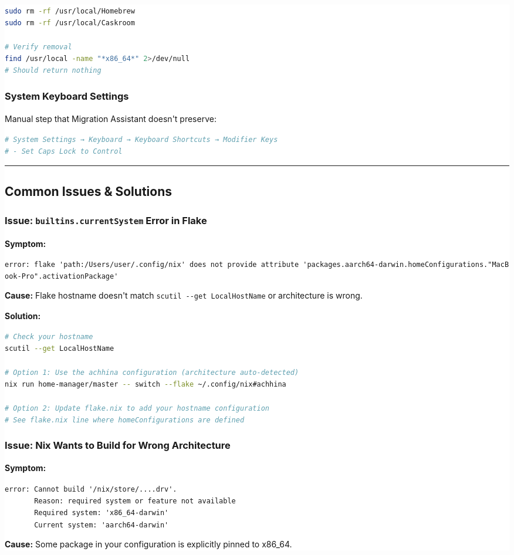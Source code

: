 ```bash
sudo rm -rf /usr/local/Homebrew
sudo rm -rf /usr/local/Caskroom

# Verify removal
find /usr/local -name "*x86_64*" 2>/dev/null
# Should return nothing
```

### System Keyboard Settings

Manual step that Migration Assistant doesn't preserve:

```bash
# System Settings → Keyboard → Keyboard Shortcuts → Modifier Keys
# - Set Caps Lock to Control
```

---

## Common Issues & Solutions

### Issue: `builtins.currentSystem` Error in Flake

**Symptom:**
```
error: flake 'path:/Users/user/.config/nix' does not provide attribute 'packages.aarch64-darwin.homeConfigurations."MacBook-Pro".activationPackage'
```

**Cause:** Flake hostname doesn't match `scutil --get LocalHostName` or architecture is wrong.

**Solution:**
```bash
# Check your hostname
scutil --get LocalHostName

# Option 1: Use the achhina configuration (architecture auto-detected)
nix run home-manager/master -- switch --flake ~/.config/nix#achhina

# Option 2: Update flake.nix to add your hostname configuration
# See flake.nix line where homeConfigurations are defined
```

### Issue: Nix Wants to Build for Wrong Architecture

**Symptom:**
```
error: Cannot build '/nix/store/....drv'.
       Reason: required system or feature not available
       Required system: 'x86_64-darwin'
       Current system: 'aarch64-darwin'
```

**Cause:** Some package in your configuration is explicitly pinned to x86_64.
